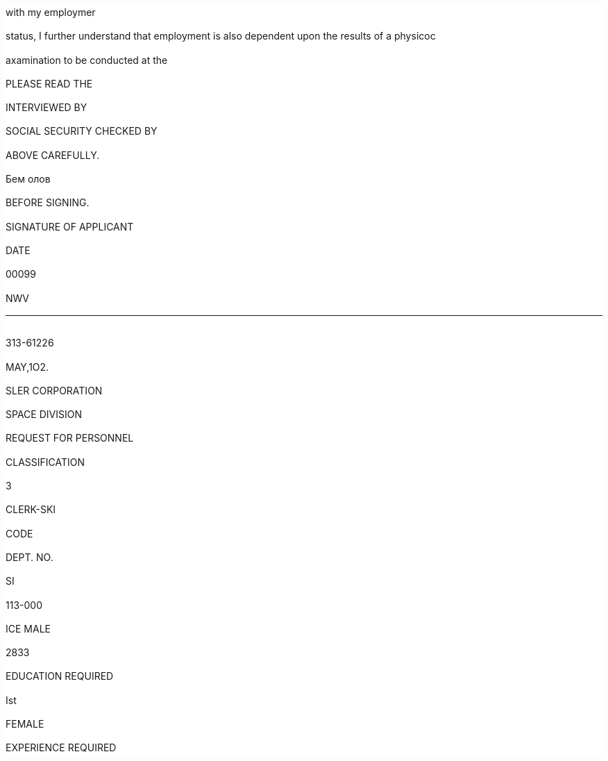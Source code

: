 with my employmer

status, I further understand that employment is also dependent upon the results of a physicoc

axamination to be conducted at the

PLEASE READ THE

INTERVIEWED BY

SOCIAL SECURITY CHECKED BY

ABOVE CAREFULLY.

Бем олов

BEFORE SIGNING.

SIGNATURE OF APPLICANT

DATE

00099

NWV

---

##
313-61226

MAY,1O2.

SLER CORPORATION

SPACE DIVISION

REQUEST FOR PERSONNEL

CLASSIFICATION

3

CLERK-SKI

CODE

DEPT. NO.

SI

113-000

ICE MALE

2833

EDUCATION REQUIRED

Ist

FEMALE

EXPERIENCE REQUIRED
